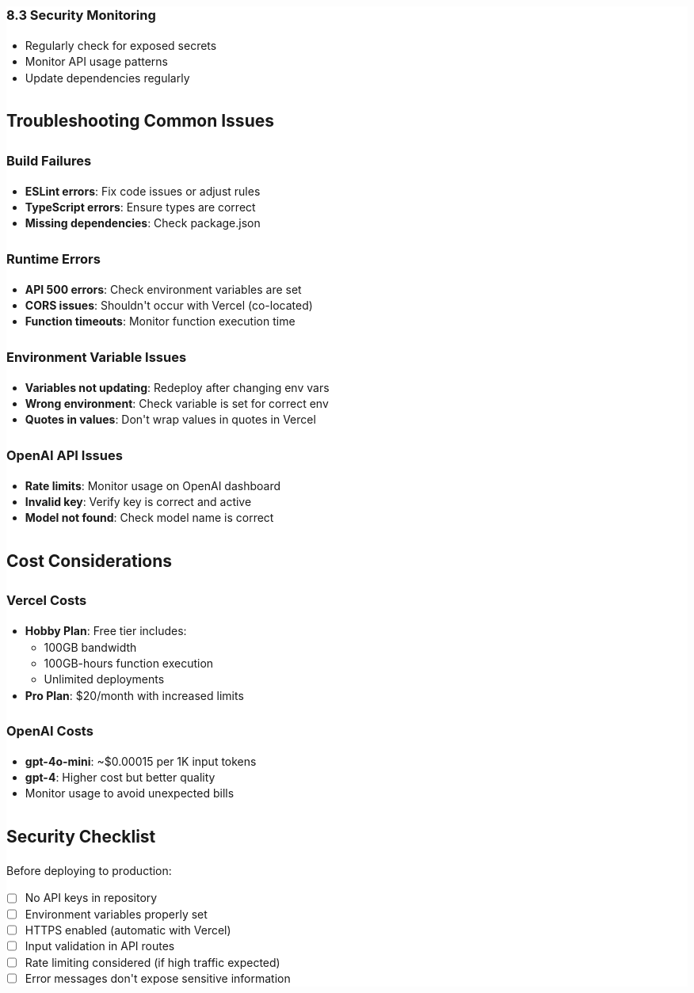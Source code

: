 ### 8.3 Security Monitoring
- Regularly check for exposed secrets
- Monitor API usage patterns
- Update dependencies regularly

## Troubleshooting Common Issues

### Build Failures
- **ESLint errors**: Fix code issues or adjust rules
- **TypeScript errors**: Ensure types are correct
- **Missing dependencies**: Check package.json

### Runtime Errors
- **API 500 errors**: Check environment variables are set
- **CORS issues**: Shouldn't occur with Vercel (co-located)
- **Function timeouts**: Monitor function execution time

### Environment Variable Issues
- **Variables not updating**: Redeploy after changing env vars
- **Wrong environment**: Check variable is set for correct env
- **Quotes in values**: Don't wrap values in quotes in Vercel

### OpenAI API Issues
- **Rate limits**: Monitor usage on OpenAI dashboard
- **Invalid key**: Verify key is correct and active
- **Model not found**: Check model name is correct

## Cost Considerations

### Vercel Costs
- **Hobby Plan**: Free tier includes:
  - 100GB bandwidth
  - 100GB-hours function execution
  - Unlimited deployments
- **Pro Plan**: $20/month with increased limits

### OpenAI Costs
- **gpt-4o-mini**: ~$0.00015 per 1K input tokens
- **gpt-4**: Higher cost but better quality
- Monitor usage to avoid unexpected bills

## Security Checklist

Before deploying to production:
- [ ] No API keys in repository
- [ ] Environment variables properly set
- [ ] HTTPS enabled (automatic with Vercel)
- [ ] Input validation in API routes
- [ ] Rate limiting considered (if high traffic expected)
- [ ] Error messages don't expose sensitive information
